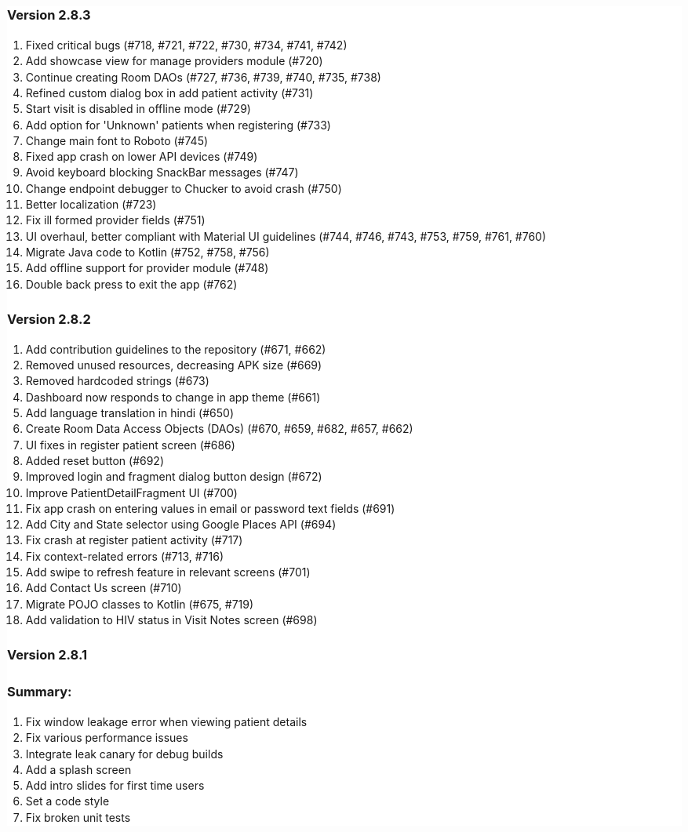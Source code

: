### Version 2.8.3

1. Fixed critical bugs (#718, #721, #722, #730, #734, #741, #742)
2. Add showcase view for manage providers module (#720)
3. Continue creating Room DAOs (#727, #736, #739, #740, #735, #738)
4. Refined custom dialog box in add patient activity (#731)
5. Start visit is disabled in offline mode (#729)
6. Add option for 'Unknown' patients when registering (#733)
7. Change main font to Roboto (#745)
8. Fixed app crash on lower API devices (#749)
9. Avoid keyboard blocking SnackBar messages (#747)
10. Change endpoint debugger to Chucker to avoid crash (#750)
11. Better localization (#723)
12. Fix ill formed provider fields (#751)
13. UI overhaul, better compliant with Material UI guidelines (#744, #746, #743, #753, #759, #761, #760)
14. Migrate Java code to Kotlin (#752, #758, #756)
15. Add offline support for provider module (#748)
16. Double back press to exit the app (#762)

### Version 2.8.2
1. Add contribution guidelines to the repository (#671, #662)
2. Removed unused resources, decreasing APK size (#669)
3. Removed hardcoded strings (#673)
4. Dashboard now responds to change in app theme (#661)
5. Add language translation in hindi (#650)
6. Create Room Data Access Objects (DAOs) (#670, #659, #682, #657, #662)
7. UI fixes in register patient screen (#686)
8. Added reset button (#692)
9. Improved login and fragment dialog button design (#672)
10. Improve PatientDetailFragment UI (#700)
11. Fix app crash on entering values in email or password text fields (#691)
12. Add City and State selector using Google Places API (#694)
13. Fix crash at register patient activity (#717)
14. Fix context-related errors (#713, #716)
15. Add swipe to refresh feature in relevant screens (#701)
16. Add Contact Us screen (#710)
17. Migrate POJO classes to Kotlin (#675, #719)
18. Add validation to HIV status in Visit Notes screen (#698)

### Version 2.8.1
### Summary:
1. Fix window leakage error when viewing patient details
2. Fix various performance issues
3. Integrate leak canary for debug builds
4. Add a splash screen
5. Add intro slides for first time users
6. Set a code style
7. Fix broken unit tests
